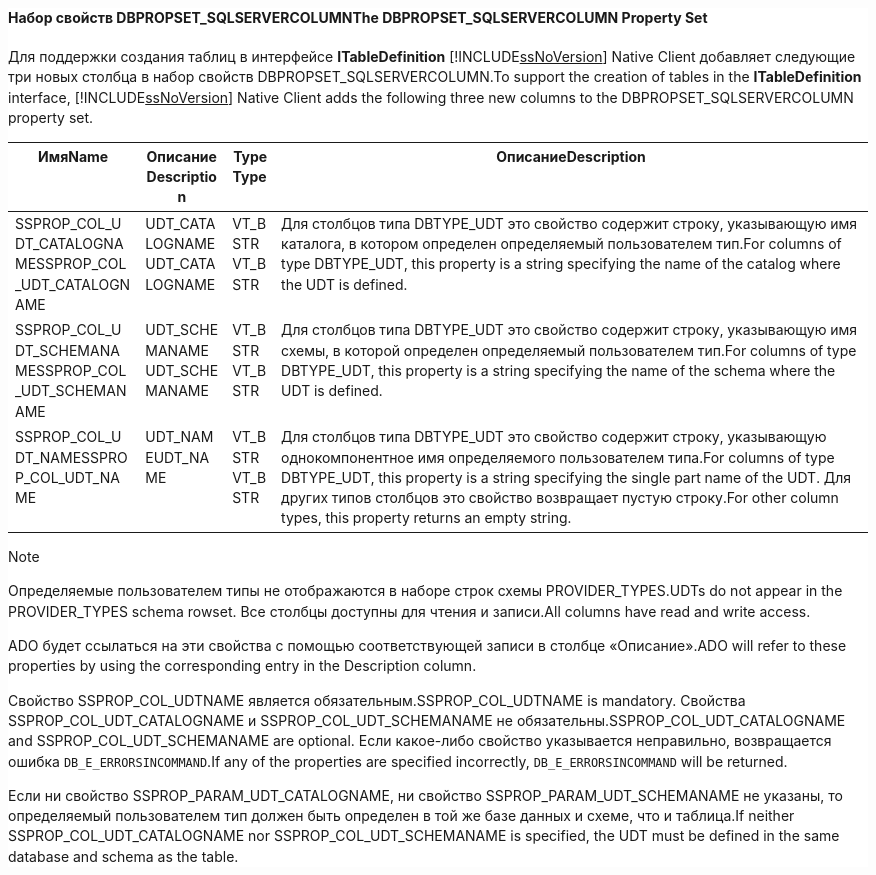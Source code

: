 #### <a name="the-dbpropset_sqlservercolumn-property-set"></a><span data-ttu-id="32de3-317">Набор свойств DBPROPSET_SQLSERVERCOLUMN</span><span class="sxs-lookup"><span data-stu-id="32de3-317">The DBPROPSET_SQLSERVERCOLUMN Property Set</span></span>  
 <span data-ttu-id="32de3-318">Для поддержки создания таблиц в интерфейсе **ITableDefinition** [!INCLUDE[ssNoVersion](../../../includes/ssnoversion-md.md)] Native Client добавляет следующие три новых столбца в набор свойств DBPROPSET_SQLSERVERCOLUMN.</span><span class="sxs-lookup"><span data-stu-id="32de3-318">To support the creation of tables in the **ITableDefinition** interface, [!INCLUDE[ssNoVersion](../../../includes/ssnoversion-md.md)] Native Client adds the following three new columns to the DBPROPSET_SQLSERVERCOLUMN property set.</span></span>  
  
|<span data-ttu-id="32de3-319">Имя</span><span class="sxs-lookup"><span data-stu-id="32de3-319">Name</span></span>|<span data-ttu-id="32de3-320">Описание</span><span class="sxs-lookup"><span data-stu-id="32de3-320">Description</span></span>|<span data-ttu-id="32de3-321">Type</span><span class="sxs-lookup"><span data-stu-id="32de3-321">Type</span></span>|<span data-ttu-id="32de3-322">Описание</span><span class="sxs-lookup"><span data-stu-id="32de3-322">Description</span></span>|  
|----------|-----------------|----------|-----------------|  
|<span data-ttu-id="32de3-323">SSPROP_COL_UDT_CATALOGNAME</span><span class="sxs-lookup"><span data-stu-id="32de3-323">SSPROP_COL_UDT_CATALOGNAME</span></span>|<span data-ttu-id="32de3-324">UDT_CATALOGNAME</span><span class="sxs-lookup"><span data-stu-id="32de3-324">UDT_CATALOGNAME</span></span>|<span data-ttu-id="32de3-325">VT_BSTR</span><span class="sxs-lookup"><span data-stu-id="32de3-325">VT_BSTR</span></span>|<span data-ttu-id="32de3-326">Для столбцов типа DBTYPE_UDT это свойство содержит строку, указывающую имя каталога, в котором определен определяемый пользователем тип.</span><span class="sxs-lookup"><span data-stu-id="32de3-326">For columns of type DBTYPE_UDT, this property is a string specifying the name of the catalog where the UDT is defined.</span></span>|  
|<span data-ttu-id="32de3-327">SSPROP_COL_UDT_SCHEMANAME</span><span class="sxs-lookup"><span data-stu-id="32de3-327">SSPROP_COL_UDT_SCHEMANAME</span></span>|<span data-ttu-id="32de3-328">UDT_SCHEMANAME</span><span class="sxs-lookup"><span data-stu-id="32de3-328">UDT_SCHEMANAME</span></span>|<span data-ttu-id="32de3-329">VT_BSTR</span><span class="sxs-lookup"><span data-stu-id="32de3-329">VT_BSTR</span></span>|<span data-ttu-id="32de3-330">Для столбцов типа DBTYPE_UDT это свойство содержит строку, указывающую имя схемы, в которой определен определяемый пользователем тип.</span><span class="sxs-lookup"><span data-stu-id="32de3-330">For columns of type DBTYPE_UDT, this property is a string specifying the name of the schema where the UDT is defined.</span></span>|  
|<span data-ttu-id="32de3-331">SSPROP_COL_UDT_NAME</span><span class="sxs-lookup"><span data-stu-id="32de3-331">SSPROP_COL_UDT_NAME</span></span>|<span data-ttu-id="32de3-332">UDT_NAME</span><span class="sxs-lookup"><span data-stu-id="32de3-332">UDT_NAME</span></span>|<span data-ttu-id="32de3-333">VT_BSTR</span><span class="sxs-lookup"><span data-stu-id="32de3-333">VT_BSTR</span></span>|<span data-ttu-id="32de3-334">Для столбцов типа DBTYPE_UDT это свойство содержит строку, указывающую однокомпонентное имя определяемого пользователем типа.</span><span class="sxs-lookup"><span data-stu-id="32de3-334">For columns of type DBTYPE_UDT, this property is a string specifying the single part name of the UDT.</span></span> <span data-ttu-id="32de3-335">Для других типов столбцов это свойство возвращает пустую строку.</span><span class="sxs-lookup"><span data-stu-id="32de3-335">For other column types, this property returns an empty string.</span></span>|  
  
> [!NOTE]  
>  <span data-ttu-id="32de3-336">Определяемые пользователем типы не отображаются в наборе строк схемы PROVIDER_TYPES.</span><span class="sxs-lookup"><span data-stu-id="32de3-336">UDTs do not appear in the PROVIDER_TYPES schema rowset.</span></span> <span data-ttu-id="32de3-337">Все столбцы доступны для чтения и записи.</span><span class="sxs-lookup"><span data-stu-id="32de3-337">All columns have read and write access.</span></span>  
  
 <span data-ttu-id="32de3-338">ADO будет ссылаться на эти свойства с помощью соответствующей записи в столбце «Описание».</span><span class="sxs-lookup"><span data-stu-id="32de3-338">ADO will refer to these properties by using the corresponding entry in the Description column.</span></span>  
  
 <span data-ttu-id="32de3-339">Свойство SSPROP_COL_UDTNAME является обязательным.</span><span class="sxs-lookup"><span data-stu-id="32de3-339">SSPROP_COL_UDTNAME is mandatory.</span></span> <span data-ttu-id="32de3-340">Свойства SSPROP_COL_UDT_CATALOGNAME и SSPROP_COL_UDT_SCHEMANAME не обязательны.</span><span class="sxs-lookup"><span data-stu-id="32de3-340">SSPROP_COL_UDT_CATALOGNAME and SSPROP_COL_UDT_SCHEMANAME are optional.</span></span> <span data-ttu-id="32de3-341">Если какое-либо свойство указывается неправильно, возвращается ошибка `DB_E_ERRORSINCOMMAND`.</span><span class="sxs-lookup"><span data-stu-id="32de3-341">If any of the properties are specified incorrectly, `DB_E_ERRORSINCOMMAND` will be returned.</span></span>  
  
 <span data-ttu-id="32de3-342">Если ни свойство SSPROP_PARAM_UDT_CATALOGNAME, ни свойство SSPROP_PARAM_UDT_SCHEMANAME не указаны, то определяемый пользователем тип должен быть определен в той же базе данных и схеме, что и таблица.</span><span class="sxs-lookup"><span data-stu-id="32de3-342">If neither SSPROP_COL_UDT_CATALOGNAME nor SSPROP_COL_UDT_SCHEMANAME is specified, the UDT must be defined in the same database and schema as the table.</span></span>  
  